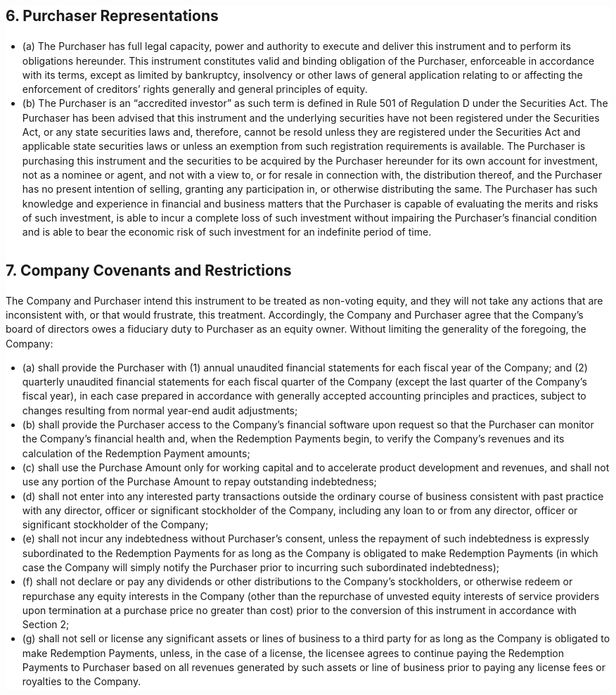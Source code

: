 
## 6. Purchaser Representations

  * (a) The Purchaser has full legal capacity, power and authority to execute and deliver this instrument and to perform its obligations hereunder.  This instrument constitutes valid and binding obligation of the Purchaser, enforceable in accordance with its terms, except as limited by bankruptcy, insolvency or other laws of general application relating to or affecting the enforcement of creditors’ rights generally and general principles of equity.
  * (b) The Purchaser is an “accredited investor” as such term is defined in Rule 501 of Regulation D under the Securities Act.  The Purchaser has been advised that this instrument and the underlying securities have not been registered under the Securities Act, or any state securities laws and, therefore, cannot be resold unless they are registered under the Securities Act and applicable state securities laws or unless an exemption from such registration requirements is available.  The Purchaser is purchasing this instrument and the securities to be acquired by the Purchaser hereunder for its own account for investment, not as a nominee or agent, and not with a view to, or for resale in connection with, the distribution thereof, and the Purchaser has no present intention of selling, granting any participation in, or otherwise distributing the same.  The Purchaser has such knowledge and experience in financial and business matters that the Purchaser is capable of evaluating the merits and risks of such investment, is able to incur a complete loss of such investment without impairing the Purchaser’s financial condition and is able to bear the economic risk of such investment for an indefinite period of time.

## 7. Company Covenants and Restrictions
The Company and Purchaser intend this instrument to be treated as non-voting equity, and they will not take any actions that are inconsistent with, or that would frustrate, this treatment.  Accordingly, the Company and Purchaser agree that the Company’s board of directors owes a fiduciary duty to Purchaser as an equity owner.  Without limiting the generality of the foregoing, the Company:

  * (a) shall provide the Purchaser with (1) annual unaudited financial statements for each fiscal year of the Company; and (2) quarterly unaudited financial statements for each fiscal quarter of the Company (except the last quarter of the Company’s fiscal year), in each case prepared in accordance with generally accepted accounting principles and practices, subject to changes resulting from normal year-end audit adjustments;
  * (b) shall provide the Purchaser access to the Company’s financial software upon request so that the Purchaser can monitor the Company’s financial health and, when the Redemption Payments begin, to verify the Company’s revenues and its calculation of the Redemption Payment amounts; 
  * (c) shall use the Purchase Amount only for working capital and to accelerate product development and revenues, and shall not use any portion of the Purchase Amount to repay outstanding indebtedness;
  * (d) shall not enter into any interested party transactions outside the ordinary course of business consistent with past practice with any director, officer or significant stockholder of the Company, including any loan to or from any director, officer or significant stockholder of the Company;
  * (e) shall not incur any indebtedness without Purchaser’s consent, unless the repayment of such indebtedness is expressly subordinated to the Redemption Payments for as long as the Company is obligated to make Redemption Payments (in which case the Company will simply notify the Purchaser prior to incurring such subordinated indebtedness);
  * (f) shall not declare or pay any dividends or other distributions to the Company’s stockholders, or otherwise redeem or repurchase any equity interests in the Company (other than the repurchase of unvested equity interests of service providers upon termination at a purchase price no greater than cost) prior to the conversion of this instrument in accordance with Section 2;
  * (g) shall not sell or license any significant assets or lines of business to a third party for as long as the Company is obligated to make Redemption Payments, unless, in the case of a license, the licensee agrees to continue paying the Redemption Payments to Purchaser based on all revenues generated by such assets or line of business prior to paying any license fees or royalties to the Company.
